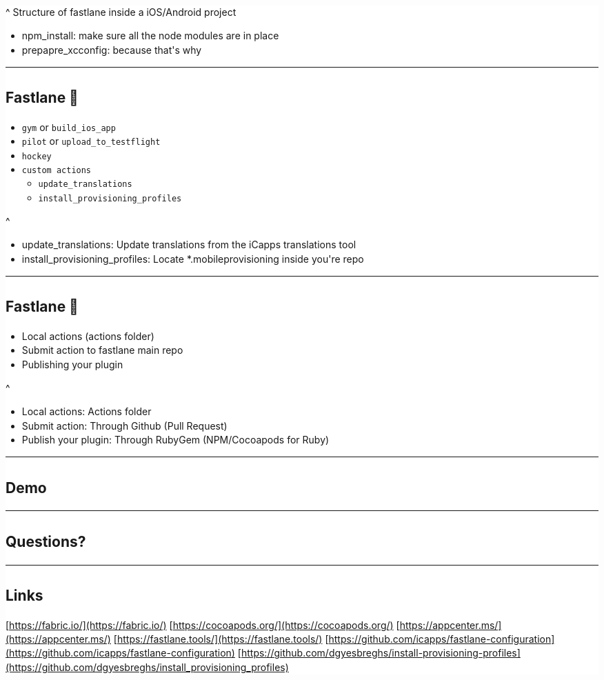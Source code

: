 ^
Structure of fastlane inside a iOS/Android project
* npm_install: make sure all the node modules are in place
* prepapre_xcconfig: because that's why

---

## Fastlane 🚀

* `gym` or `build_ios_app`
* `pilot` or `upload_to_testflight`
* `hockey`
* `custom actions`
	* `update_translations`
	* `install_provisioning_profiles`

^
* update_translations: Update translations from the iCapps translations tool
* install_provisioning_profiles: Locate *.mobileprovisioning inside you're repo

---

## Fastlane 🚀

* Local actions (actions folder)
* Submit action to fastlane main repo
* Publishing your plugin

^
* Local actions: Actions folder
* Submit action: Through Github (Pull Request)
* Publish your plugin: Through RubyGem (NPM/Cocoapods for Ruby)

---

## Demo

---

## Questions?

---

## Links

[https://fabric.io/](https://fabric.io/)
[https://cocoapods.org/](https://cocoapods.org/)
[https://appcenter.ms/](https://appcenter.ms/)
[https://fastlane.tools/](https://fastlane.tools/)
[https://github.com/icapps/fastlane-configuration](https://github.com/icapps/fastlane-configuration)
[https://github.com/dgyesbreghs/install-provisioning-profiles](https://github.com/dgyesbreghs/install_provisioning_profiles)
